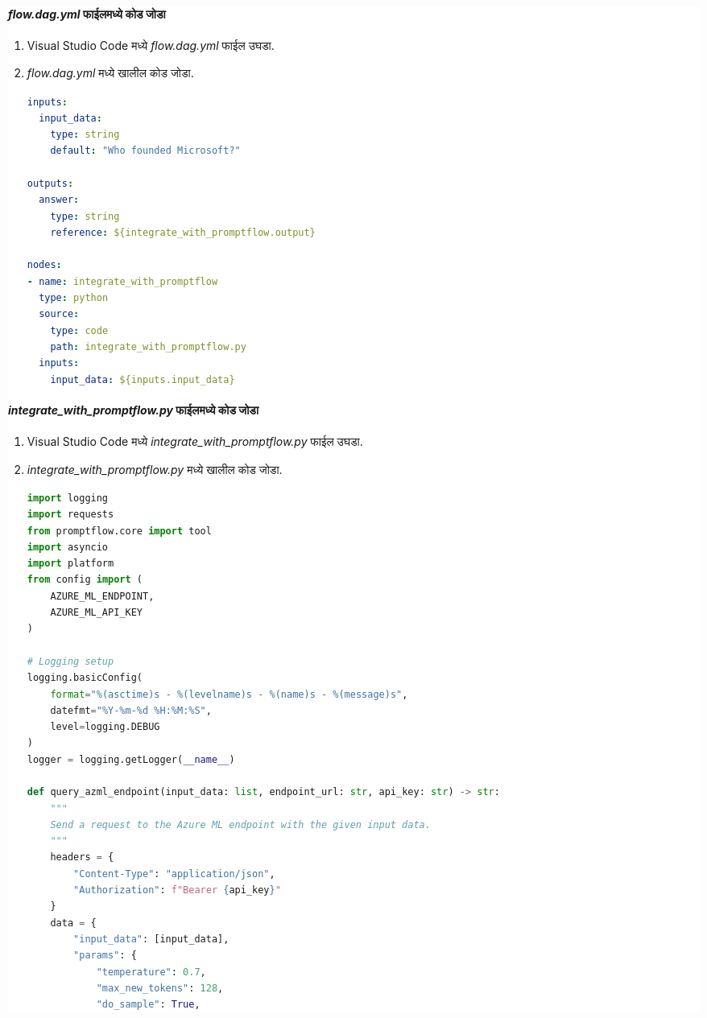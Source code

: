 #### *flow.dag.yml* फाईलमध्ये कोड जोडा

1. Visual Studio Code मध्ये *flow.dag.yml* फाईल उघडा.

1. *flow.dag.yml* मध्ये खालील कोड जोडा.

    ```yml
    inputs:
      input_data:
        type: string
        default: "Who founded Microsoft?"

    outputs:
      answer:
        type: string
        reference: ${integrate_with_promptflow.output}

    nodes:
    - name: integrate_with_promptflow
      type: python
      source:
        type: code
        path: integrate_with_promptflow.py
      inputs:
        input_data: ${inputs.input_data}
    ```

#### *integrate_with_promptflow.py* फाईलमध्ये कोड जोडा

1. Visual Studio Code मध्ये *integrate_with_promptflow.py* फाईल उघडा.

1. *integrate_with_promptflow.py* मध्ये खालील कोड जोडा.

    ```python
    import logging
    import requests
    from promptflow.core import tool
    import asyncio
    import platform
    from config import (
        AZURE_ML_ENDPOINT,
        AZURE_ML_API_KEY
    )

    # Logging setup
    logging.basicConfig(
        format="%(asctime)s - %(levelname)s - %(name)s - %(message)s",
        datefmt="%Y-%m-%d %H:%M:%S",
        level=logging.DEBUG
    )
    logger = logging.getLogger(__name__)

    def query_azml_endpoint(input_data: list, endpoint_url: str, api_key: str) -> str:
        """
        Send a request to the Azure ML endpoint with the given input data.
        """
        headers = {
            "Content-Type": "application/json",
            "Authorization": f"Bearer {api_key}"
        }
        data = {
            "input_data": [input_data],
            "params": {
                "temperature": 0.7,
                "max_new_tokens": 128,
                "do_sample": True,